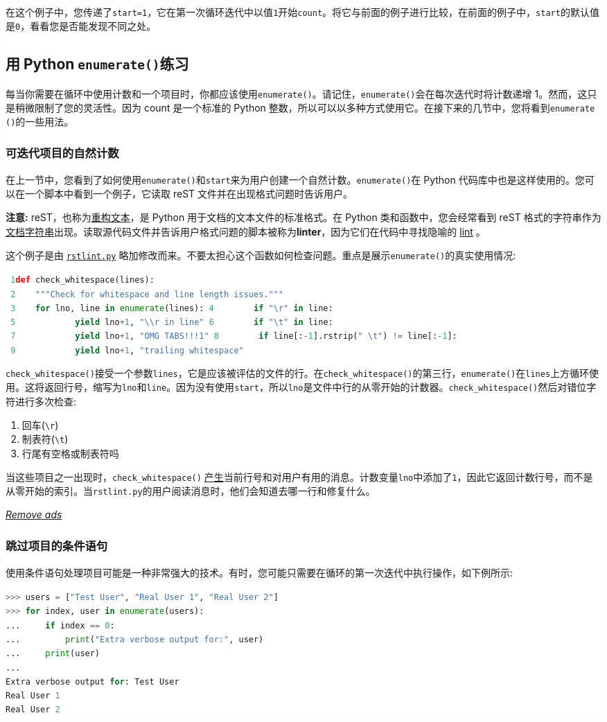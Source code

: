 在这个例子中，您传递了`start=1`，它在第一次循环迭代中以值`1`开始`count`。将它与前面的例子进行比较，在前面的例子中，`start`的默认值是`0`，看看您是否能发现不同之处。

## 用 Python `enumerate()`练习

每当你需要在循环中使用计数和一个项目时，你都应该使用`enumerate()`。请记住，`enumerate()`会在每次迭代时将计数递增 1。然而，这只是稍微限制了您的灵活性。因为 count 是一个标准的 Python 整数，所以可以以多种方式使用它。在接下来的几节中，您将看到`enumerate()`的一些用法。

### 可迭代项目的自然计数

在上一节中，您看到了如何使用`enumerate()`和`start`来为用户创建一个自然计数。`enumerate()`在 Python 代码库中也是这样使用的。您可以在一个脚本中看到一个例子，它读取 reST 文件并在出现格式问题时告诉用户。

**注意:** reST，也称为[重构文本](https://en.wikipedia.org/wiki/ReStructuredText)，是 Python 用于文档的文本文件的标准格式。在 Python 类和函数中，您会经常看到 reST 格式的字符串作为[文档字符串](https://realpython.com/documenting-python-code/)出现。读取源代码文件并告诉用户格式问题的脚本被称为**linter**，因为它们在代码中寻找隐喻的 [lint](https://en.wikipedia.org/wiki/Lint_(software)) 。

这个例子是由 [`rstlint.py`](https://github.com/python/cpython/blob/2d6097d027e0dd3debbabc702aa9c98d94ba32a3/Doc/tools/rstlint.py#L96-L104) 略加修改而来。不要太担心这个函数如何检查问题。重点是展示`enumerate()`的真实使用情况:

```py
 1def check_whitespace(lines):
 2    """Check for whitespace and line length issues."""
 3    for lno, line in enumerate(lines): 4        if "\r" in line:
 5            yield lno+1, "\\r in line" 6        if "\t" in line:
 7            yield lno+1, "OMG TABS!!!1" 8        if line[:-1].rstrip(" \t") != line[:-1]:
 9            yield lno+1, "trailing whitespace"
```

`check_whitespace()`接受一个参数`lines`，它是应该被评估的文件的行。在`check_whitespace()`的第三行，`enumerate()`在`lines`上方循环使用。这将返回行号，缩写为`lno`和`line`。因为没有使用`start`，所以`lno`是文件中行的从零开始的计数器。`check_whitespace()`然后对错位字符进行多次检查:

1.  回车(`\r`)
2.  制表符(`\t`)
3.  行尾有空格或制表符吗

当这些项目之一出现时，`check_whitespace()` [产生](https://realpython.com/introduction-to-python-generators/#understanding-the-python-yield-statement)当前行号和对用户有用的消息。计数变量`lno`中添加了`1`，因此它返回计数行号，而不是从零开始的索引。当`rstlint.py`的用户阅读消息时，他们会知道去哪一行和修复什么。

[*Remove ads*](/account/join/)

### 跳过项目的条件语句

使用条件语句处理项目可能是一种非常强大的技术。有时，您可能只需要在循环的第一次迭代中执行操作，如下例所示:

>>>

```py
>>> users = ["Test User", "Real User 1", "Real User 2"]
>>> for index, user in enumerate(users):
...     if index == 0:
...         print("Extra verbose output for:", user)
...     print(user)
...
Extra verbose output for: Test User
Real User 1
Real User 2
```
